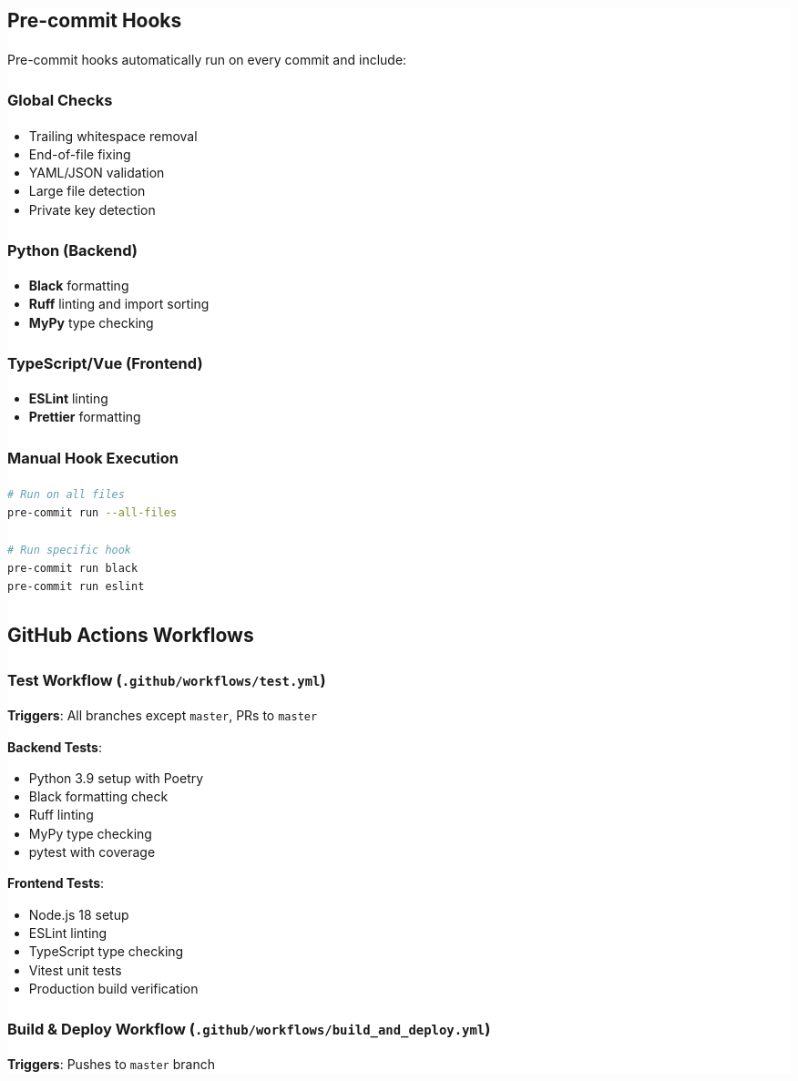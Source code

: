 ## Pre-commit Hooks

Pre-commit hooks automatically run on every commit and include:

### Global Checks
- Trailing whitespace removal
- End-of-file fixing
- YAML/JSON validation
- Large file detection
- Private key detection

### Python (Backend)
- **Black** formatting
- **Ruff** linting and import sorting
- **MyPy** type checking

### TypeScript/Vue (Frontend)
- **ESLint** linting
- **Prettier** formatting

### Manual Hook Execution
```bash
# Run on all files
pre-commit run --all-files

# Run specific hook
pre-commit run black
pre-commit run eslint
```

## GitHub Actions Workflows

### Test Workflow (`.github/workflows/test.yml`)
**Triggers**: All branches except `master`, PRs to `master`

**Backend Tests**:
- Python 3.9 setup with Poetry
- Black formatting check
- Ruff linting
- MyPy type checking
- pytest with coverage

**Frontend Tests**:
- Node.js 18 setup
- ESLint linting
- TypeScript type checking
- Vitest unit tests
- Production build verification

### Build & Deploy Workflow (`.github/workflows/build_and_deploy.yml`)
**Triggers**: Pushes to `master` branch
